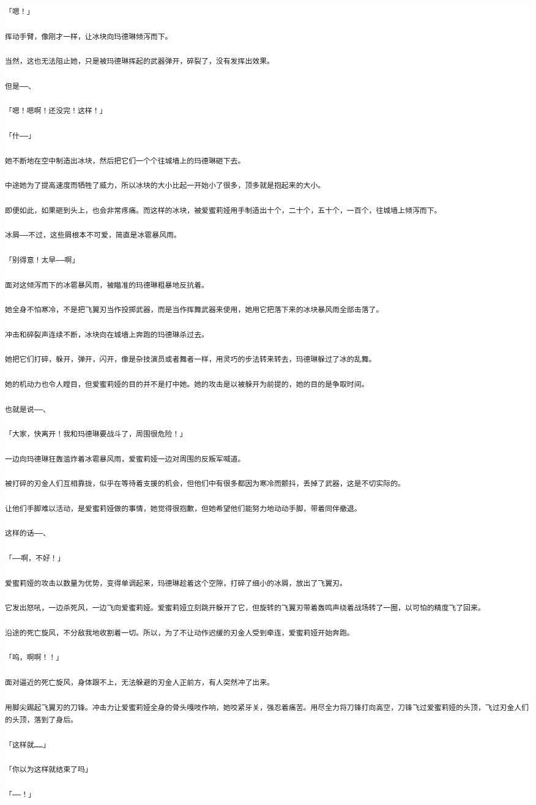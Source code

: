 ```
「嗯！」

挥动手臂，像刚才一样，让冰块向玛德琳倾泻而下。

当然，这也无法阻止她，只是被玛德琳挥起的武器弹开，碎裂了，没有发挥出效果。

但是――、

「嗯！嗯啊！还没完！这样！」

「什――」

她不断地在空中制造出冰块，然后把它们一个个往城墙上的玛德琳砸下去。

中途她为了提高速度而牺牲了威力，所以冰块的大小比起一开始小了很多，顶多就是抱起来的大小。

即便如此，如果砸到头上，也会非常疼痛。而这样的冰块，被爱蜜莉娅用手制造出十个，二十个，五十个，一百个，往城墙上倾泻而下。

冰屑――不过，这些屑根本不可爱，简直是冰雹暴风雨。

「别得意！太早――啊」

面对这倾泻而下的冰雹暴风雨，被瞄准的玛德琳粗暴地反抗着。

她全身不怕寒冷，不是把飞翼刃当作投掷武器，而是当作挥舞武器来使用，她用它把落下来的冰块暴风雨全部击落了。

冲击和碎裂声连续不断，冰块向在城墙上奔跑的玛德琳杀过去。

她把它们打碎，躲开，弹开，闪开，像是杂技演员或者舞者一样，用灵巧的步法转来转去，玛德琳躲过了冰的乱舞。

她的机动力也令人瞠目，但爱蜜莉娅的目的并不是打中她。她的攻击是以被躲开为前提的，她的目的是争取时间。

也就是说――、

「大家，快离开！我和玛德琳要战斗了，周围很危险！」

一边向玛德琳狂轰滥炸着冰雹暴风雨，爱蜜莉娅一边对周围的反叛军喊道。

被打碎的刃金人们互相靠拢，似乎在等待着支援的机会，但他们中有很多都因为寒冷而颤抖，丢掉了武器，这是不切实际的。

让他们手脚难以活动，是爱蜜莉娅做的事情，她觉得很抱歉，但她希望他们能努力地动动手脚，带着同伴撤退。

这样的话――、

「――啊，不好！」

爱蜜莉娅的攻击以数量为优势，变得单调起来，玛德琳趁着这个空隙，打碎了细小的冰屑，放出了飞翼刃。

它发出怒吼，一边杀死风，一边飞向爱蜜莉娅。爱蜜莉娅立刻跳开躲开了它，但旋转的飞翼刃带着轰鸣声绕着战场转了一圈，以可怕的精度飞了回来。

沿途的死亡旋风，不分敌我地收割着一切。所以，为了不让动作迟缓的刃金人受到牵连，爱蜜莉娅开始奔跑。

「呜，啊啊！！」

面对逼近的死亡旋风，身体跟不上，无法躲避的刃金人正前方，有人突然冲了出来。

用脚尖踢起飞翼刃的刀锋。冲击力让爱蜜莉娅全身的骨头嘎吱作响，她咬紧牙关，强忍着痛苦。用尽全力将刀锋打向高空，刀锋飞过爱蜜莉娅的头顶，飞过刃金人们的头顶，落到了身后。

「这样就……」

「你以为这样就结束了吗」

「――！」
```